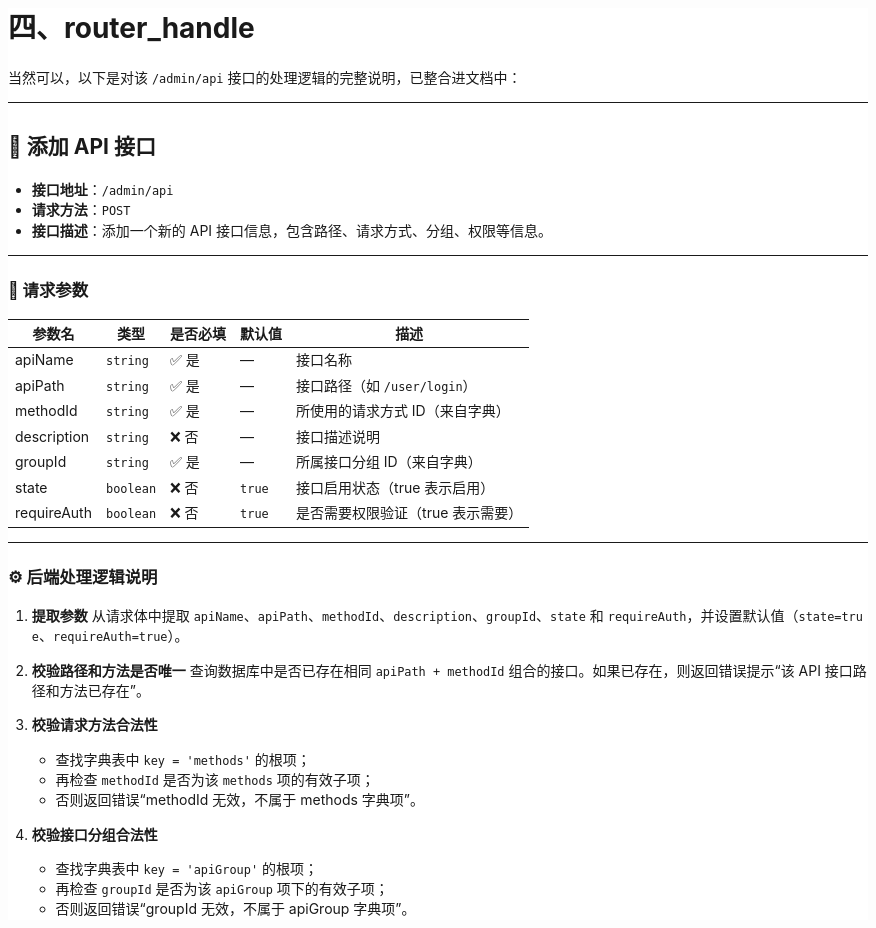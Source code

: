 # 四、router_handle
当然可以，以下是对该 `/admin/api` 接口的处理逻辑的完整说明，已整合进文档中：

---

## 📌 添加 API 接口

* **接口地址**：`/admin/api`
* **请求方法**：`POST`
* **接口描述**：添加一个新的 API 接口信息，包含路径、请求方式、分组、权限等信息。

---

### 🧾 请求参数

| 参数名         | 类型        | 是否必填 | 默认值    | 描述                    |
| ----------- | --------- | ---- | ------ | --------------------- |
| apiName     | `string`  | ✅ 是  | —      | 接口名称                  |
| apiPath     | `string`  | ✅ 是  | —      | 接口路径（如 `/user/login`） |
| methodId    | `string`  | ✅ 是  | —      | 所使用的请求方式 ID（来自字典）     |
| description | `string`  | ❌ 否  | —      | 接口描述说明                |
| groupId     | `string`  | ✅ 是  | —      | 所属接口分组 ID（来自字典）       |
| state       | `boolean` | ❌ 否  | `true` | 接口启用状态（true 表示启用）     |
| requireAuth | `boolean` | ❌ 否  | `true` | 是否需要权限验证（true 表示需要）   |

---

### ⚙️ 后端处理逻辑说明

1. **提取参数**
   从请求体中提取 `apiName`、`apiPath`、`methodId`、`description`、`groupId`、`state` 和 `requireAuth`，并设置默认值（`state=true`、`requireAuth=true`）。

2. **校验路径和方法是否唯一**
   查询数据库中是否已存在相同 `apiPath + methodId` 组合的接口。如果已存在，则返回错误提示“该 API 接口路径和方法已存在”。

3. **校验请求方法合法性**

   * 查找字典表中 `key = 'methods'` 的根项；
   * 再检查 `methodId` 是否为该 `methods` 项的有效子项；
   * 否则返回错误“methodId 无效，不属于 methods 字典项”。

4. **校验接口分组合法性**

   * 查找字典表中 `key = 'apiGroup'` 的根项；
   * 再检查 `groupId` 是否为该 `apiGroup` 项下的有效子项；
   * 否则返回错误“groupId 无效，不属于 apiGroup 字典项”。
